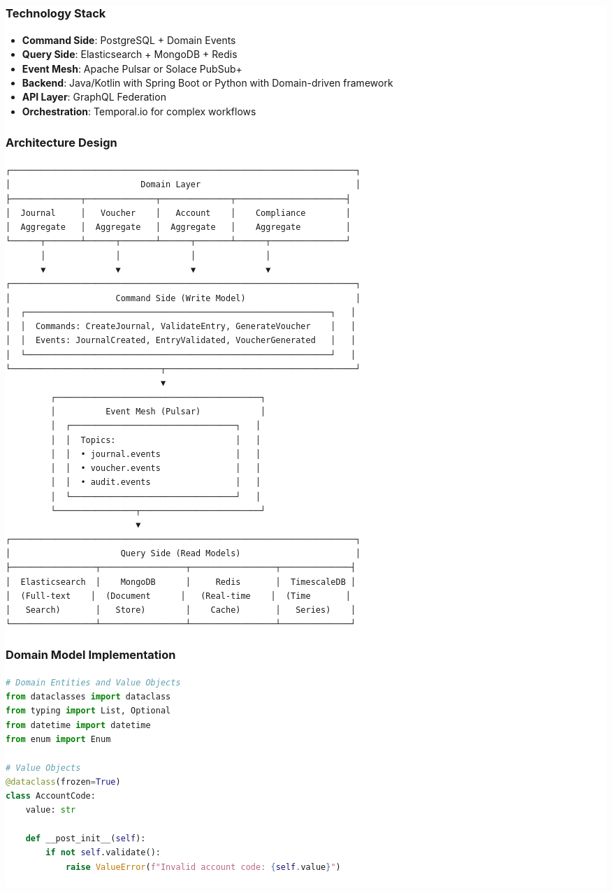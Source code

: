 ### Technology Stack
- **Command Side**: PostgreSQL + Domain Events
- **Query Side**: Elasticsearch + MongoDB + Redis
- **Event Mesh**: Apache Pulsar or Solace PubSub+
- **Backend**: Java/Kotlin with Spring Boot or Python with Domain-driven framework
- **API Layer**: GraphQL Federation
- **Orchestration**: Temporal.io for complex workflows

### Architecture Design

```
┌─────────────────────────────────────────────────────────────────────┐
│                          Domain Layer                               │
├──────────────┬──────────────┬──────────────┬──────────────────────┤
│  Journal     │   Voucher    │   Account    │    Compliance        │
│  Aggregate   │  Aggregate   │  Aggregate   │    Aggregate         │
└──────┬───────┴──────┬───────┴──────┬───────┴──────┬───────────────┘
       │              │              │              │
       ▼              ▼              ▼              ▼
┌─────────────────────────────────────────────────────────────────────┐
│                     Command Side (Write Model)                      │
│  ┌─────────────────────────────────────────────────────────────┐   │
│  │  Commands: CreateJournal, ValidateEntry, GenerateVoucher    │   │
│  │  Events: JournalCreated, EntryValidated, VoucherGenerated   │   │
│  └─────────────────────────────────────────────────────────────┘   │
└──────────────────────────────┬──────────────────────────────────────┘
                               ▼
         ┌─────────────────────────────────────────┐
         │          Event Mesh (Pulsar)            │
         │  ┌─────────────────────────────────┐   │
         │  │  Topics:                        │   │
         │  │  • journal.events               │   │
         │  │  • voucher.events               │   │
         │  │  • audit.events                 │   │
         │  └─────────────────────────────────┘   │
         └────────────────┬────────────────────────┘
                          ▼
┌─────────────────────────────────────────────────────────────────────┐
│                      Query Side (Read Models)                       │
├─────────────────┬─────────────────┬─────────────────┬──────────────┤
│  Elasticsearch  │    MongoDB      │     Redis       │  TimescaleDB │
│  (Full-text    │  (Document      │   (Real-time    │  (Time       │
│   Search)       │   Store)        │    Cache)       │   Series)    │
└─────────────────┴─────────────────┴─────────────────┴──────────────┘
```

### Domain Model Implementation

```python
# Domain Entities and Value Objects
from dataclasses import dataclass
from typing import List, Optional
from datetime import datetime
from enum import Enum

# Value Objects
@dataclass(frozen=True)
class AccountCode:
    value: str
    
    def __post_init__(self):
        if not self.validate():
            raise ValueError(f"Invalid account code: {self.value}")
    
```
